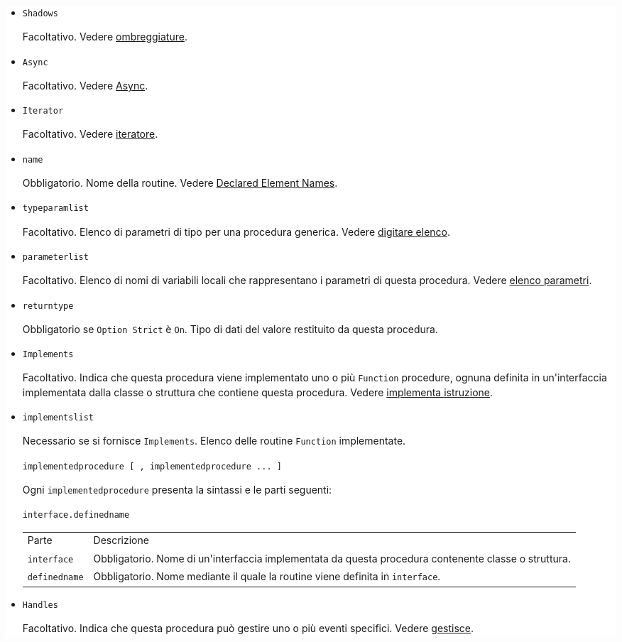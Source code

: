 -   `Shadows`  
  
     Facoltativo. Vedere [ombreggiature](../../../visual-basic/language-reference/modifiers/shadows.md).  
  
-   `Async`  
  
     Facoltativo. Vedere [Async](../../../visual-basic/language-reference/modifiers/async.md).  
  
-   `Iterator`  
  
     Facoltativo. Vedere [iteratore](../../../visual-basic/language-reference/modifiers/iterator.md).  
  
-   `name`  
  
     Obbligatorio. Nome della routine. Vedere [Declared Element Names](../../../visual-basic/programming-guide/language-features/declared-elements/declared-element-names.md).  
  
-   `typeparamlist`  
  
     Facoltativo. Elenco di parametri di tipo per una procedura generica. Vedere [digitare elenco](../../../visual-basic/language-reference/statements/type-list.md).  
  
-   `parameterlist`  
  
     Facoltativo. Elenco di nomi di variabili locali che rappresentano i parametri di questa procedura. Vedere [elenco parametri](../../../visual-basic/language-reference/statements/parameter-list.md).  
  
-   `returntype`  
  
     Obbligatorio se `Option Strict` è `On`. Tipo di dati del valore restituito da questa procedura.  
  
-   `Implements`  
  
     Facoltativo. Indica che questa procedura viene implementato uno o più `Function` procedure, ognuna definita in un'interfaccia implementata dalla classe o struttura che contiene questa procedura. Vedere [implementa istruzione](../../../visual-basic/language-reference/statements/implements-statement.md).  
  
-   `implementslist`  
  
     Necessario se si fornisce `Implements`. Elenco delle routine `Function` implementate.  
  
     `implementedprocedure [ , implementedprocedure ... ]`  
  
     Ogni `implementedprocedure` presenta la sintassi e le parti seguenti:  
  
     `interface.definedname`  
  
    |||  
    |-|-|  
    |Parte|Descrizione|  
    |`interface`|Obbligatorio. Nome di un'interfaccia implementata da questa procedura contenente classe o struttura.|  
    |`definedname`|Obbligatorio. Nome mediante il quale la routine viene definita in `interface`.|  
  
-   `Handles`  
  
     Facoltativo. Indica che questa procedura può gestire uno o più eventi specifici. Vedere [gestisce](../../../visual-basic/language-reference/statements/handles-clause.md).  
  